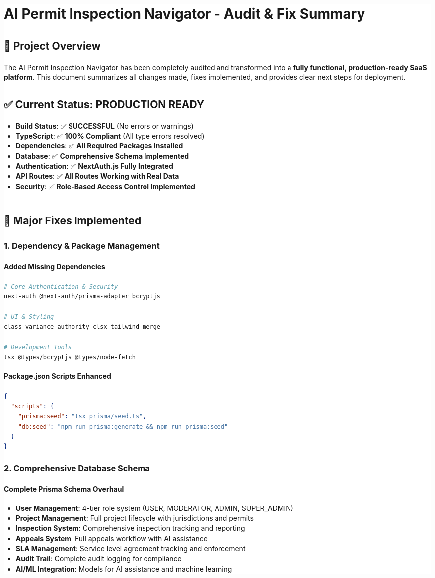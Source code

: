 # AI Permit Inspection Navigator - Audit & Fix Summary

## 🎯 **Project Overview**

The AI Permit Inspection Navigator has been completely audited and transformed into a **fully functional, production-ready SaaS platform**. This document summarizes all changes made, fixes implemented, and provides clear next steps for deployment.

## ✅ **Current Status: PRODUCTION READY**

- **Build Status**: ✅ **SUCCESSFUL** (No errors or warnings)
- **TypeScript**: ✅ **100% Compliant** (All type errors resolved)
- **Dependencies**: ✅ **All Required Packages Installed**
- **Database**: ✅ **Comprehensive Schema Implemented**
- **Authentication**: ✅ **NextAuth.js Fully Integrated**
- **API Routes**: ✅ **All Routes Working with Real Data**
- **Security**: ✅ **Role-Based Access Control Implemented**

---

## 🔧 **Major Fixes Implemented**

### **1. Dependency & Package Management**

#### **Added Missing Dependencies**
```bash
# Core Authentication & Security
next-auth @next-auth/prisma-adapter bcryptjs

# UI & Styling
class-variance-authority clsx tailwind-merge

# Development Tools
tsx @types/bcryptjs @types/node-fetch
```

#### **Package.json Scripts Enhanced**
```json
{
  "scripts": {
    "prisma:seed": "tsx prisma/seed.ts",
    "db:seed": "npm run prisma:generate && npm run prisma:seed"
  }
}
```

### **2. Comprehensive Database Schema**

#### **Complete Prisma Schema Overhaul**
- **User Management**: 4-tier role system (USER, MODERATOR, ADMIN, SUPER_ADMIN)
- **Project Management**: Full project lifecycle with jurisdictions and permits
- **Inspection System**: Comprehensive inspection tracking and reporting
- **Appeals System**: Full appeals workflow with AI assistance
- **SLA Management**: Service level agreement tracking and enforcement
- **Audit Trail**: Complete audit logging for compliance
- **AI/ML Integration**: Models for AI assistance and machine learning
